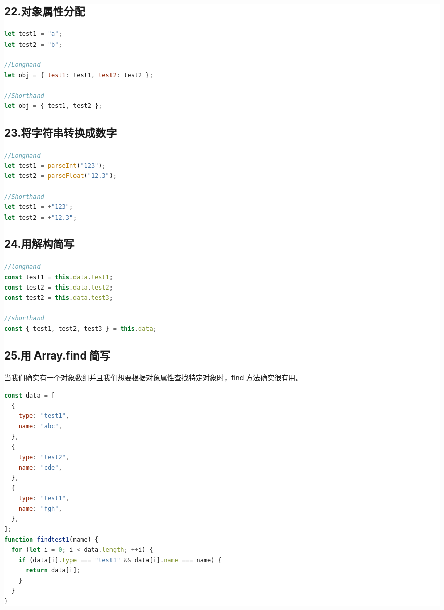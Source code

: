 ## 22.对象属性分配

```js
let test1 = "a";
let test2 = "b";

//Longhand
let obj = { test1: test1, test2: test2 };

//Shorthand
let obj = { test1, test2 };
```

## 23.将字符串转换成数字

```js
//Longhand
let test1 = parseInt("123");
let test2 = parseFloat("12.3");

//Shorthand
let test1 = +"123";
let test2 = +"12.3";
```

## 24.用解构简写

```js
//longhand
const test1 = this.data.test1;
const test2 = this.data.test2;
const test2 = this.data.test3;

//shorthand
const { test1, test2, test3 } = this.data;
```

## 25.用 Array.find 简写

当我们确实有一个对象数组并且我们想要根据对象属性查找特定对象时，find 方法确实很有用。

```js
const data = [
  {
    type: "test1",
    name: "abc",
  },
  {
    type: "test2",
    name: "cde",
  },
  {
    type: "test1",
    name: "fgh",
  },
];
function findtest1(name) {
  for (let i = 0; i < data.length; ++i) {
    if (data[i].type === "test1" && data[i].name === name) {
      return data[i];
    }
  }
}

```